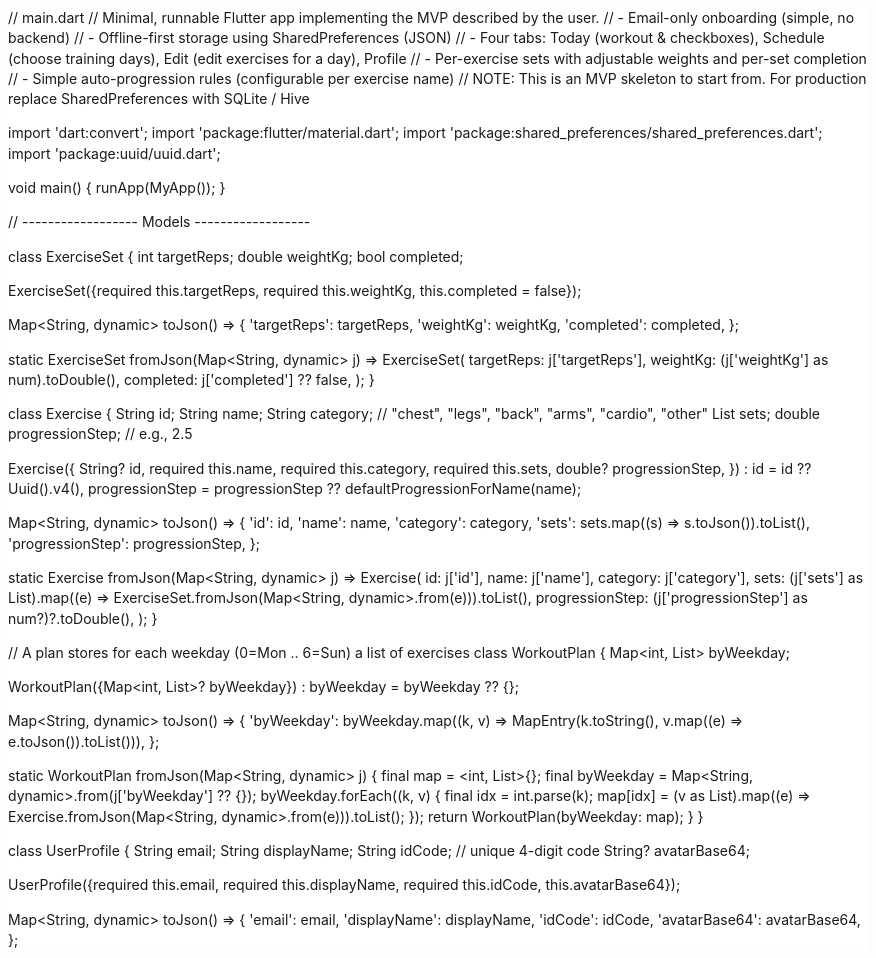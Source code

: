 // main.dart // Minimal, runnable Flutter app implementing the MVP described by the user. // - Email-only onboarding (simple, no backend) // - Offline-first storage using SharedPreferences (JSON) // - Four tabs: Today (workout & checkboxes), Schedule (choose training days), Edit (edit exercises for a day), Profile // - Per-exercise sets with adjustable weights and per-set completion // - Simple auto-progression rules (configurable per exercise name) // NOTE: This is an MVP skeleton to start from. For production replace SharedPreferences with SQLite / Hive

import 'dart:convert'; import 'package:flutter/material.dart'; import 'package:shared_preferences/shared_preferences.dart'; import 'package:uuid/uuid.dart';

void main() { runApp(MyApp()); }

// ------------------ Models ------------------

class ExerciseSet { int targetReps; double weightKg; bool completed;

ExerciseSet({required this.targetReps, required this.weightKg, this.completed = false});

Map<String, dynamic> toJson() => { 'targetReps': targetReps, 'weightKg': weightKg, 'completed': completed, };

static ExerciseSet fromJson(Map<String, dynamic> j) => ExerciseSet( targetReps: j['targetReps'], weightKg: (j['weightKg'] as num).toDouble(), completed: j['completed'] ?? false, ); }

class Exercise { String id; String name; String category; // "chest", "legs", "back", "arms", "cardio", "other" List<ExerciseSet> sets; double progressionStep; // e.g., 2.5

Exercise({ String? id, required this.name, required this.category, required this.sets, double? progressionStep, })  : id = id ?? Uuid().v4(), progressionStep = progressionStep ?? defaultProgressionForName(name);

Map<String, dynamic> toJson() => { 'id': id, 'name': name, 'category': category, 'sets': sets.map((s) => s.toJson()).toList(), 'progressionStep': progressionStep, };

static Exercise fromJson(Map<String, dynamic> j) => Exercise( id: j['id'], name: j['name'], category: j['category'], sets: (j['sets'] as List).map((e) => ExerciseSet.fromJson(Map<String, dynamic>.from(e))).toList(), progressionStep: (j['progressionStep'] as num?)?.toDouble(), ); }

// A plan stores for each weekday (0=Mon .. 6=Sun) a list of exercises class WorkoutPlan { Map<int, List<Exercise>> byWeekday;

WorkoutPlan({Map<int, List<Exercise>>? byWeekday}) : byWeekday = byWeekday ?? {};

Map<String, dynamic> toJson() => { 'byWeekday': byWeekday.map((k, v) => MapEntry(k.toString(), v.map((e) => e.toJson()).toList())), };

static WorkoutPlan fromJson(Map<String, dynamic> j) { final map = <int, List<Exercise>>{}; final byWeekday = Map<String, dynamic>.from(j['byWeekday'] ?? {}); byWeekday.forEach((k, v) { final idx = int.parse(k); map[idx] = (v as List).map((e) => Exercise.fromJson(Map<String, dynamic>.from(e))).toList(); }); return WorkoutPlan(byWeekday: map); } }

class UserProfile { String email; String displayName; String idCode; // unique 4-digit code String? avatarBase64;

UserProfile({required this.email, required this.displayName, required this.idCode, this.avatarBase64});

Map<String, dynamic> toJson() => { 'email': email, 'displayName': displayName, 'idCode': idCode, 'avatarBase64': avatarBase64, };

